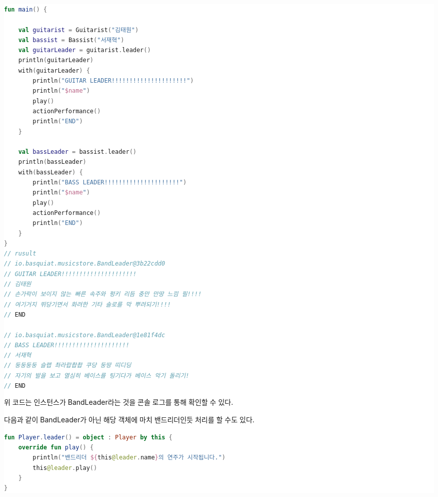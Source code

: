 ```kotlin
fun main() {

    val guitarist = Guitarist("김태원")
    val bassist = Bassist("서재혁")
    val guitarLeader = guitarist.leader()
    println(guitarLeader)
    with(guitarLeader) {
        println("GUITAR LEADER!!!!!!!!!!!!!!!!!!!!!")
        println("$name")
        play()
        actionPerformance()
        println("END")
    }

    val bassLeader = bassist.leader()
    println(bassLeader)
    with(bassLeader) {
        println("BASS LEADER!!!!!!!!!!!!!!!!!!!!!")
        println("$name")
        play()
        actionPerformance()
        println("END")
    }
}
// rusult
// io.basquiat.musicstore.BandLeader@3b22cdd0
// GUITAR LEADER!!!!!!!!!!!!!!!!!!!!!
// 김태원
// 손가락이 보이지 않는 빠른 속주와 펑키 리듬 충만 만땅 느낌 필!!!!
// 여기거지 뛰당기면서 화려한 기타 솔로를 막 뿌려되기!!!!
// END

// io.basquiat.musicstore.BandLeader@1e81f4dc
// BASS LEADER!!!!!!!!!!!!!!!!!!!!!
// 서재혁
// 둥둥둥둥 슬랩 촤라랍촵촵 쿠당 둥땅 띠디딩
// 자기의 발을 보고 열심히 베이스를 팅기다가 베이스 악기 돌리기!
// END
```
위 코드는 인스턴스가 BandLeader라는 것을 콘솔 로그를 통해 확인할 수 있다.

다음과 같이 BandLeader가 아닌 해당 객체에 마치 밴드리더인듯 처리를 할 수도 있다.

```kotlin
fun Player.leader() = object : Player by this {
    override fun play() {
        println("밴드리더 ${this@leader.name}의 연주가 시작됩니다.")
        this@leader.play()
    }
}
```
